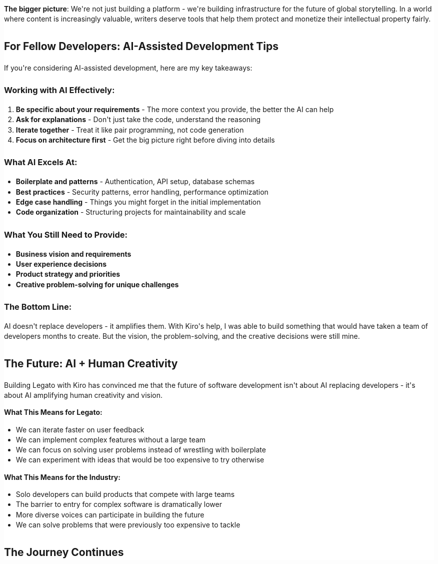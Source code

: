 **The bigger picture**: We're not just building a platform - we're building infrastructure for the future of global storytelling. In a world where content is increasingly valuable, writers deserve tools that help them protect and monetize their intellectual property fairly.

## For Fellow Developers: AI-Assisted Development Tips

If you're considering AI-assisted development, here are my key takeaways:

### Working with AI Effectively:
1. **Be specific about your requirements** - The more context you provide, the better the AI can help
2. **Ask for explanations** - Don't just take the code, understand the reasoning
3. **Iterate together** - Treat it like pair programming, not code generation
4. **Focus on architecture first** - Get the big picture right before diving into details

### What AI Excels At:
- **Boilerplate and patterns** - Authentication, API setup, database schemas
- **Best practices** - Security patterns, error handling, performance optimization
- **Edge case handling** - Things you might forget in the initial implementation
- **Code organization** - Structuring projects for maintainability and scale

### What You Still Need to Provide:
- **Business vision and requirements**
- **User experience decisions**
- **Product strategy and priorities**
- **Creative problem-solving for unique challenges**

### The Bottom Line:
AI doesn't replace developers - it amplifies them. With Kiro's help, I was able to build something that would have taken a team of developers months to create. But the vision, the problem-solving, and the creative decisions were still mine.

## The Future: AI + Human Creativity

Building Legato with Kiro has convinced me that the future of software development isn't about AI replacing developers - it's about AI amplifying human creativity and vision.

**What This Means for Legato:**
- We can iterate faster on user feedback
- We can implement complex features without a large team
- We can focus on solving user problems instead of wrestling with boilerplate
- We can experiment with ideas that would be too expensive to try otherwise

**What This Means for the Industry:**
- Solo developers can build products that compete with large teams
- The barrier to entry for complex software is dramatically lower
- More diverse voices can participate in building the future
- We can solve problems that were previously too expensive to tackle

## The Journey Continues
